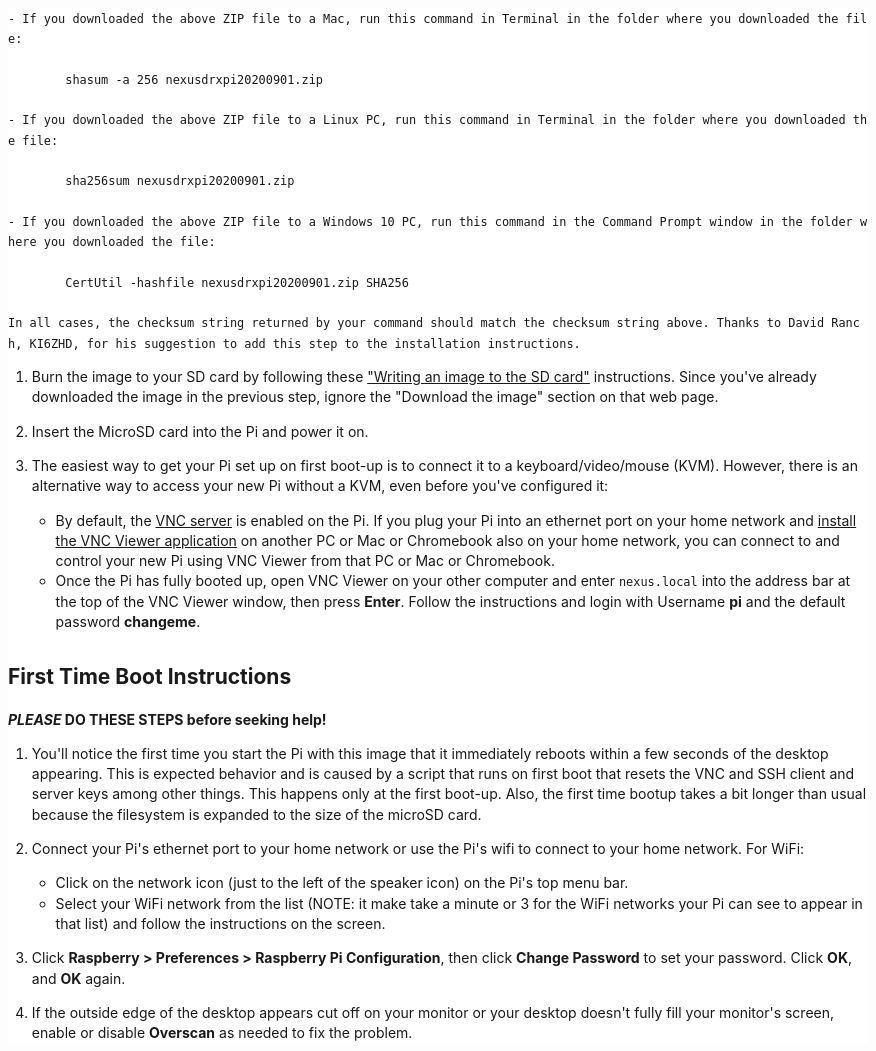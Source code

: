 	- If you downloaded the above ZIP file to a Mac, run this command in Terminal in the folder where you downloaded the file:
	
			shasum -a 256 nexusdrxpi20200901.zip
		
	- If you downloaded the above ZIP file to a Linux PC, run this command in Terminal in the folder where you downloaded the file:
	
			sha256sum nexusdrxpi20200901.zip
			
	- If you downloaded the above ZIP file to a Windows 10 PC, run this command in the Command Prompt window in the folder where you downloaded the file:
	
			CertUtil -hashfile nexusdrxpi20200901.zip SHA256
			
	In all cases, the checksum string returned by your command should match the checksum string above. Thanks to David Ranch, KI6ZHD, for his suggestion to add this step to the installation instructions.

1. Burn the image to your SD card by following these ["Writing an image to the SD card"](https://www.raspberrypi.org/documentation/installation/installing-images/)  instructions.  Since you've already downloaded the image in the previous step, ignore the "Download the image" section on that web page.
1. Insert the MicroSD card into the Pi and power it on.
1. The easiest way to get your Pi set up on first boot-up is to connect it to a keyboard/video/mouse (KVM).  However, there is an alternative way to access your new Pi without a KVM, even before you've configured it:  

	- By default, the [VNC server](https://github.com/AG7GN/images/blob/master/README-Using_VNC_to_Operate_Remotely.md) is enabled on the Pi.  If you plug your Pi into an ethernet port on your home network and [install the VNC Viewer application](https://www.realvnc.com/en/connect/download/viewer/) on another PC or Mac or Chromebook also on your home network, you can connect to and control your new Pi using VNC Viewer from that PC or Mac or Chromebook.  
	- Once the Pi has fully booted up, open VNC Viewer on your other computer and enter `nexus.local` into the address bar at the top of the VNC Viewer window, then press __Enter__.  Follow the instructions and login with Username __pi__ and the default password __changeme__.  
	
## First Time Boot Instructions

__*PLEASE* DO THESE STEPS before seeking help!__

1. You'll notice the first time you start the Pi with this image that it immediately reboots within a few seconds of the desktop appearing.  This is expected behavior and is caused by a script that runs on first boot that resets the VNC and SSH client and server keys among other things.  This happens only at the first boot-up.  Also, the first time bootup takes a bit longer than usual because the filesystem is expanded to the size of the microSD card.

1. Connect your Pi's ethernet port to your home network or use the Pi's wifi to connect to your home network.  For WiFi:
	- Click on the network icon (just to the left of the speaker icon) on the Pi's top menu bar.  
	- Select your WiFi network from the list (NOTE: it make take a minute or 3 for the WiFi networks your Pi can see to appear in that list) and follow the instructions on the screen.
	
1. Click __Raspberry > Preferences > Raspberry Pi Configuration__, then click __Change Password__ to set your password.  Click __OK__, and __OK__ again.  

1. If the outside edge of the desktop appears cut off on your monitor or your desktop doesn't fully fill your monitor's screen, enable or disable __Overscan__ as needed to fix the problem.  
